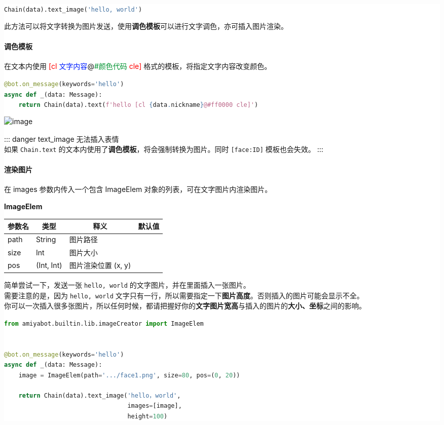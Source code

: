 ```python
Chain(data).text_image('hello, world')
```

此方法可以将文字转换为图片发送，使用**调色模板**可以进行文字调色，亦可插入图片渲染。

#### **调色模板**

在文本内使用
<span style="color: red">\[cl </span>
<span style="color: #001eff">文字内容</span>@<span style="color: #009331">#颜色代码</span>
<span style="color: red"> cle]</span>
格式的模板，将指定文字内容改变颜色。

```python
@bot.on_message(keywords='hello')
async def _(data: Message):
    return Chain(data).text(f'hello [cl {data.nickname}@#ff0000 cle]')
```

<img style="width: 220px" :src="$withBase('/examples/hello5.png')" alt="image">

::: danger text_image 无法插入表情<br>
如果 `Chain.text` 的文本内使用了**调色模板**，将会强制转换为图片。同时 `[face:ID]` 模板也会失效。
:::

#### **渲染图片**

在 images 参数内传入一个包含 ImageElem 对象的列表，可在文字图片内渲染图片。<br>

**ImageElem**

| 参数名  | 类型         | 释义            | 默认值 |
|------|------------|---------------|-----|
| path | String     | 图片路径          |     |
| size | Int        | 图片大小          |     |
| pos  | (Int, Int) | 图片渲染位置 (x, y) |     |

简单尝试一下，发送一张 `hello, world` 的文字图片，并在里面插入一张图片。<br>
需要注意的是，因为 `hello, world` 文字只有一行，所以需要指定一下**图片高度**。否则插入的图片可能会显示不全。<br>
你可以一次插入很多张图片，所以任何时候，都请把握好你的**文字图片宽高**与插入的图片的**大小、坐标**之间的影响。

```python
from amiyabot.builtin.lib.imageCreator import ImageElem


@bot.on_message(keywords='hello')
async def _(data: Message):
    image = ImageElem(path='.../face1.png', size=80, pos=(0, 20))

    return Chain(data).text_image('hello，world',
                                  images=[image],
                                  height=100)
```

